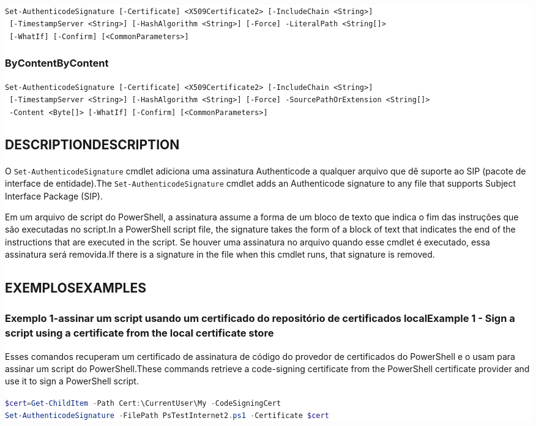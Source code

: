 ```
Set-AuthenticodeSignature [-Certificate] <X509Certificate2> [-IncludeChain <String>]
 [-TimestampServer <String>] [-HashAlgorithm <String>] [-Force] -LiteralPath <String[]>
 [-WhatIf] [-Confirm] [<CommonParameters>]
```

### <span data-ttu-id="e9b7a-109">ByContent</span><span class="sxs-lookup"><span data-stu-id="e9b7a-109">ByContent</span></span>

```
Set-AuthenticodeSignature [-Certificate] <X509Certificate2> [-IncludeChain <String>]
 [-TimestampServer <String>] [-HashAlgorithm <String>] [-Force] -SourcePathOrExtension <String[]>
 -Content <Byte[]> [-WhatIf] [-Confirm] [<CommonParameters>]
```

## <span data-ttu-id="e9b7a-110">DESCRIPTION</span><span class="sxs-lookup"><span data-stu-id="e9b7a-110">DESCRIPTION</span></span>

<span data-ttu-id="e9b7a-111">O `Set-AuthenticodeSignature` cmdlet adiciona uma assinatura Authenticode a qualquer arquivo que dê suporte ao SIP (pacote de interface de entidade).</span><span class="sxs-lookup"><span data-stu-id="e9b7a-111">The `Set-AuthenticodeSignature` cmdlet adds an Authenticode signature to any file that supports Subject Interface Package (SIP).</span></span>

<span data-ttu-id="e9b7a-112">Em um arquivo de script do PowerShell, a assinatura assume a forma de um bloco de texto que indica o fim das instruções que são executadas no script.</span><span class="sxs-lookup"><span data-stu-id="e9b7a-112">In a PowerShell script file, the signature takes the form of a block of text that indicates the end of the instructions that are executed in the script.</span></span> <span data-ttu-id="e9b7a-113">Se houver uma assinatura no arquivo quando esse cmdlet é executado, essa assinatura será removida.</span><span class="sxs-lookup"><span data-stu-id="e9b7a-113">If there is a signature in the file when this cmdlet runs, that signature is removed.</span></span>

## <span data-ttu-id="e9b7a-114">EXEMPLOS</span><span class="sxs-lookup"><span data-stu-id="e9b7a-114">EXAMPLES</span></span>

### <span data-ttu-id="e9b7a-115">Exemplo 1-assinar um script usando um certificado do repositório de certificados local</span><span class="sxs-lookup"><span data-stu-id="e9b7a-115">Example 1 - Sign a script using a certificate from the local certificate store</span></span>

<span data-ttu-id="e9b7a-116">Esses comandos recuperam um certificado de assinatura de código do provedor de certificados do PowerShell e o usam para assinar um script do PowerShell.</span><span class="sxs-lookup"><span data-stu-id="e9b7a-116">These commands retrieve a code-signing certificate from the PowerShell certificate provider and use it to sign a PowerShell script.</span></span>

```powershell
$cert=Get-ChildItem -Path Cert:\CurrentUser\My -CodeSigningCert
Set-AuthenticodeSignature -FilePath PsTestInternet2.ps1 -Certificate $cert
```
